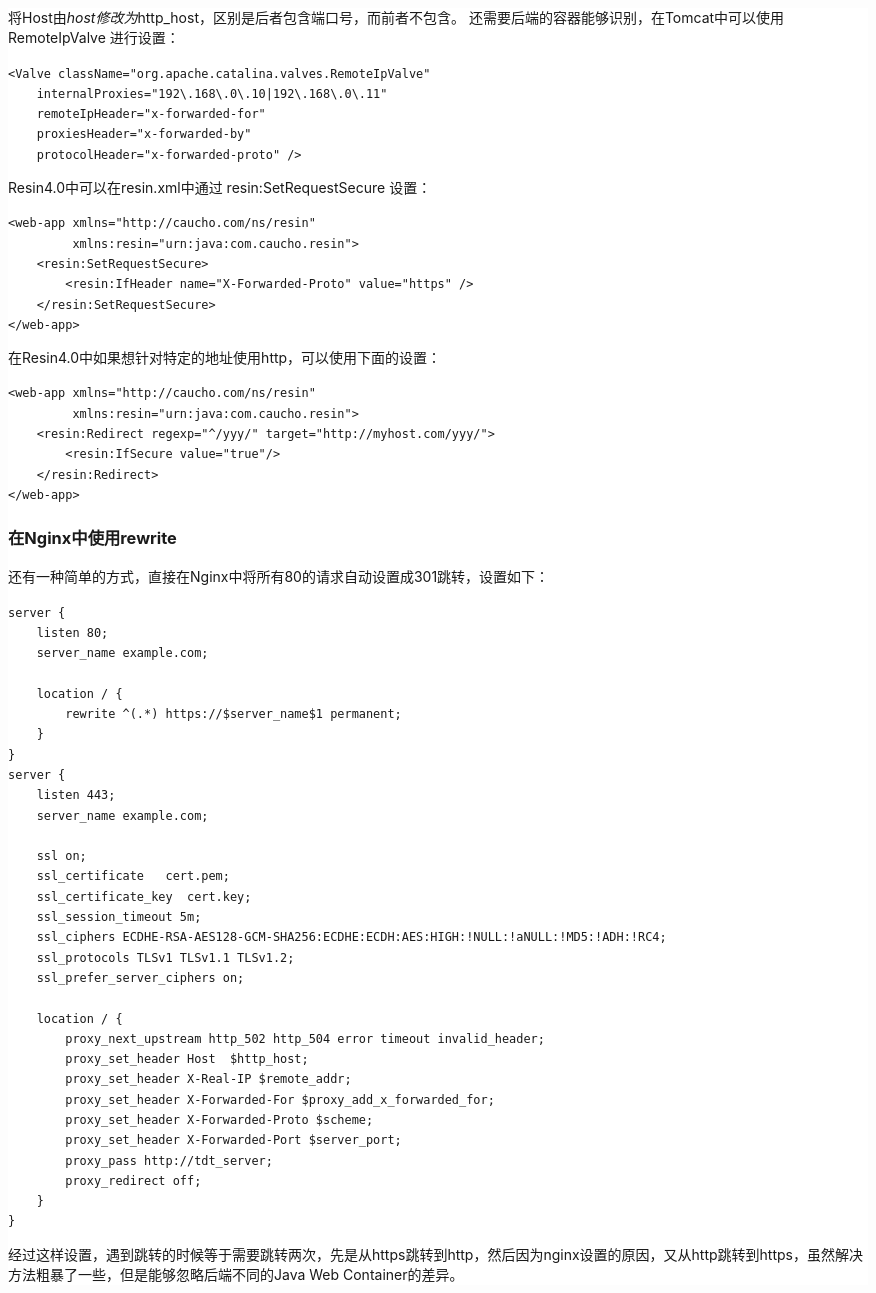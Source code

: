 将Host由$host修改为$http_host，区别是后者包含端口号，而前者不包含。
还需要后端的容器能够识别，在Tomcat中可以使用 RemoteIpValve 进行设置：
```
<Valve className="org.apache.catalina.valves.RemoteIpValve"
    internalProxies="192\.168\.0\.10|192\.168\.0\.11"
    remoteIpHeader="x-forwarded-for"
    proxiesHeader="x-forwarded-by"
    protocolHeader="x-forwarded-proto" />
```
Resin4.0中可以在resin.xml中通过 resin:SetRequestSecure 设置：
```
<web-app xmlns="http://caucho.com/ns/resin"
         xmlns:resin="urn:java:com.caucho.resin">
    <resin:SetRequestSecure>
        <resin:IfHeader name="X-Forwarded-Proto" value="https" />
    </resin:SetRequestSecure>
</web-app>
```
在Resin4.0中如果想针对特定的地址使用http，可以使用下面的设置：
```
<web-app xmlns="http://caucho.com/ns/resin"
         xmlns:resin="urn:java:com.caucho.resin">
    <resin:Redirect regexp="^/yyy/" target="http://myhost.com/yyy/">
        <resin:IfSecure value="true"/>
    </resin:Redirect>
</web-app>
```
### 在Nginx中使用rewrite
还有一种简单的方式，直接在Nginx中将所有80的请求自动设置成301跳转，设置如下：
```
server {
    listen 80;
    server_name example.com;

    location / {
        rewrite ^(.*) https://$server_name$1 permanent;
    }
}
server {
    listen 443;
    server_name example.com;

    ssl on;
    ssl_certificate   cert.pem;
    ssl_certificate_key  cert.key;
    ssl_session_timeout 5m;
    ssl_ciphers ECDHE-RSA-AES128-GCM-SHA256:ECDHE:ECDH:AES:HIGH:!NULL:!aNULL:!MD5:!ADH:!RC4;
    ssl_protocols TLSv1 TLSv1.1 TLSv1.2;
    ssl_prefer_server_ciphers on;

    location / {
        proxy_next_upstream http_502 http_504 error timeout invalid_header;
        proxy_set_header Host  $http_host;
        proxy_set_header X-Real-IP $remote_addr;
        proxy_set_header X-Forwarded-For $proxy_add_x_forwarded_for;
        proxy_set_header X-Forwarded-Proto $scheme;
        proxy_set_header X-Forwarded-Port $server_port;
        proxy_pass http://tdt_server;
        proxy_redirect off;
    }
}
```
经过这样设置，遇到跳转的时候等于需要跳转两次，先是从https跳转到http，然后因为nginx设置的原因，又从http跳转到https，虽然解决方法粗暴了一些，但是能够忽略后端不同的Java Web Container的差异。
